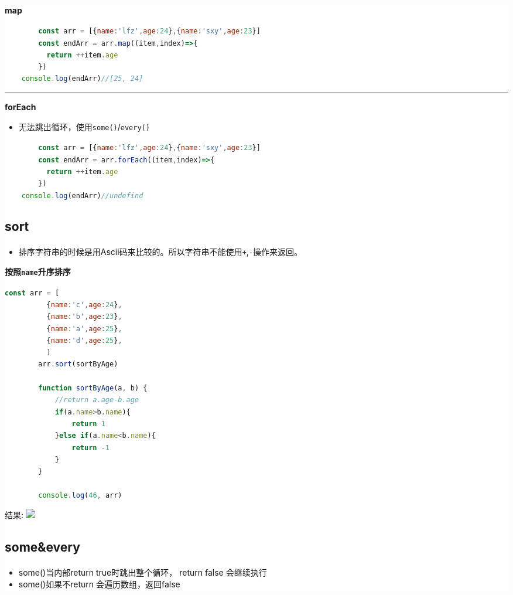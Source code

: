 
**map**
```js
        const arr = [{name:'lfz',age:24},{name:'sxy',age:23}]
        const endArr = arr.map((item,index)=>{
          return ++item.age
        })
    console.log(endArr)//[25, 24]
```
---
**forEach** 

* 无法跳出循环，使用`some()`/`every()` 
```js
        const arr = [{name:'lfz',age:24},{name:'sxy',age:23}]
        const endArr = arr.forEach((item,index)=>{
          return ++item.age
        })
    console.log(endArr)//undefind
```

## sort
* 排序字符串的时候是用Ascii码来比较的。所以字符串不能使用`+`,`-`操作来返回。

**按照`name`升序排序**
```js
const arr = [
          {name:'c',age:24},
          {name:'b',age:23},
          {name:'a',age:25},
          {name:'d',age:25},
          ]
        arr.sort(sortByAge)

        function sortByAge(a, b) {
            //return a.age-b.age
            if(a.name>b.name){
                return 1
            }else if(a.name<b.name){
                return -1
            }
        }

        console.log(46, arr)
```
结果:
![](https://user-gold-cdn.xitu.io/2019/11/18/16e7ca2307333fae?w=301&h=136&f=png&s=8344)

## some&every
* some()当内部return true时跳出整个循环， return false 会继续执行
* some()如果不return 会遍历数组，返回false
